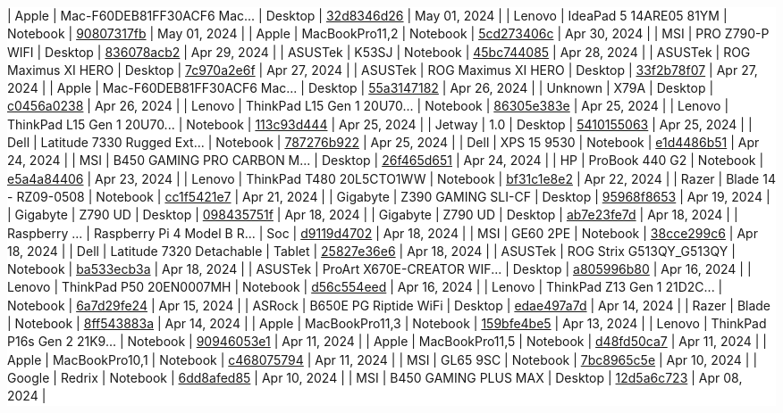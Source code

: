 | Apple         | Mac-F60DEB81FF30ACF6 Mac... | Desktop     | [32d8346d26](https://linux-hardware.org/?probe=32d8346d26) | May 01, 2024 |
| Lenovo        | IdeaPad 5 14ARE05 81YM      | Notebook    | [90807317fb](https://linux-hardware.org/?probe=90807317fb) | May 01, 2024 |
| Apple         | MacBookPro11,2              | Notebook    | [5cd273406c](https://linux-hardware.org/?probe=5cd273406c) | Apr 30, 2024 |
| MSI           | PRO Z790-P WIFI             | Desktop     | [836078acb2](https://linux-hardware.org/?probe=836078acb2) | Apr 29, 2024 |
| ASUSTek       | K53SJ                       | Notebook    | [45bc744085](https://linux-hardware.org/?probe=45bc744085) | Apr 28, 2024 |
| ASUSTek       | ROG Maximus XI HERO         | Desktop     | [7c970a2e6f](https://linux-hardware.org/?probe=7c970a2e6f) | Apr 27, 2024 |
| ASUSTek       | ROG Maximus XI HERO         | Desktop     | [33f2b78f07](https://linux-hardware.org/?probe=33f2b78f07) | Apr 27, 2024 |
| Apple         | Mac-F60DEB81FF30ACF6 Mac... | Desktop     | [55a3147182](https://linux-hardware.org/?probe=55a3147182) | Apr 26, 2024 |
| Unknown       | X79A                        | Desktop     | [c0456a0238](https://linux-hardware.org/?probe=c0456a0238) | Apr 26, 2024 |
| Lenovo        | ThinkPad L15 Gen 1 20U70... | Notebook    | [86305e383e](https://linux-hardware.org/?probe=86305e383e) | Apr 25, 2024 |
| Lenovo        | ThinkPad L15 Gen 1 20U70... | Notebook    | [113c93d444](https://linux-hardware.org/?probe=113c93d444) | Apr 25, 2024 |
| Jetway        | 1.0                         | Desktop     | [5410155063](https://linux-hardware.org/?probe=5410155063) | Apr 25, 2024 |
| Dell          | Latitude 7330 Rugged Ext... | Notebook    | [787276b922](https://linux-hardware.org/?probe=787276b922) | Apr 25, 2024 |
| Dell          | XPS 15 9530                 | Notebook    | [e1d4486b51](https://linux-hardware.org/?probe=e1d4486b51) | Apr 24, 2024 |
| MSI           | B450 GAMING PRO CARBON M... | Desktop     | [26f465d651](https://linux-hardware.org/?probe=26f465d651) | Apr 24, 2024 |
| HP            | ProBook 440 G2              | Notebook    | [e5a4a84406](https://linux-hardware.org/?probe=e5a4a84406) | Apr 23, 2024 |
| Lenovo        | ThinkPad T480 20L5CTO1WW    | Notebook    | [bf31c1e8e2](https://linux-hardware.org/?probe=bf31c1e8e2) | Apr 22, 2024 |
| Razer         | Blade 14 - RZ09-0508        | Notebook    | [cc1f5421e7](https://linux-hardware.org/?probe=cc1f5421e7) | Apr 21, 2024 |
| Gigabyte      | Z390 GAMING SLI-CF          | Desktop     | [95968f8653](https://linux-hardware.org/?probe=95968f8653) | Apr 19, 2024 |
| Gigabyte      | Z790 UD                     | Desktop     | [098435751f](https://linux-hardware.org/?probe=098435751f) | Apr 18, 2024 |
| Gigabyte      | Z790 UD                     | Desktop     | [ab7e23fe7d](https://linux-hardware.org/?probe=ab7e23fe7d) | Apr 18, 2024 |
| Raspberry ... | Raspberry Pi 4 Model B R... | Soc         | [d9119d4702](https://linux-hardware.org/?probe=d9119d4702) | Apr 18, 2024 |
| MSI           | GE60 2PE                    | Notebook    | [38cce299c6](https://linux-hardware.org/?probe=38cce299c6) | Apr 18, 2024 |
| Dell          | Latitude 7320 Detachable    | Tablet      | [25827e36e6](https://linux-hardware.org/?probe=25827e36e6) | Apr 18, 2024 |
| ASUSTek       | ROG Strix G513QY_G513QY     | Notebook    | [ba533ecb3a](https://linux-hardware.org/?probe=ba533ecb3a) | Apr 18, 2024 |
| ASUSTek       | ProArt X670E-CREATOR WIF... | Desktop     | [a805996b80](https://linux-hardware.org/?probe=a805996b80) | Apr 16, 2024 |
| Lenovo        | ThinkPad P50 20EN0007MH     | Notebook    | [d56c554eed](https://linux-hardware.org/?probe=d56c554eed) | Apr 16, 2024 |
| Lenovo        | ThinkPad Z13 Gen 1 21D2C... | Notebook    | [6a7d29fe24](https://linux-hardware.org/?probe=6a7d29fe24) | Apr 15, 2024 |
| ASRock        | B650E PG Riptide WiFi       | Desktop     | [edae497a7d](https://linux-hardware.org/?probe=edae497a7d) | Apr 14, 2024 |
| Razer         | Blade                       | Notebook    | [8ff543883a](https://linux-hardware.org/?probe=8ff543883a) | Apr 14, 2024 |
| Apple         | MacBookPro11,3              | Notebook    | [159bfe4be5](https://linux-hardware.org/?probe=159bfe4be5) | Apr 13, 2024 |
| Lenovo        | ThinkPad P16s Gen 2 21K9... | Notebook    | [90946053e1](https://linux-hardware.org/?probe=90946053e1) | Apr 11, 2024 |
| Apple         | MacBookPro11,5              | Notebook    | [d48fd50ca7](https://linux-hardware.org/?probe=d48fd50ca7) | Apr 11, 2024 |
| Apple         | MacBookPro10,1              | Notebook    | [c468075794](https://linux-hardware.org/?probe=c468075794) | Apr 11, 2024 |
| MSI           | GL65 9SC                    | Notebook    | [7bc8965c5e](https://linux-hardware.org/?probe=7bc8965c5e) | Apr 10, 2024 |
| Google        | Redrix                      | Notebook    | [6dd8afed85](https://linux-hardware.org/?probe=6dd8afed85) | Apr 10, 2024 |
| MSI           | B450 GAMING PLUS MAX        | Desktop     | [12d5a6c723](https://linux-hardware.org/?probe=12d5a6c723) | Apr 08, 2024 |